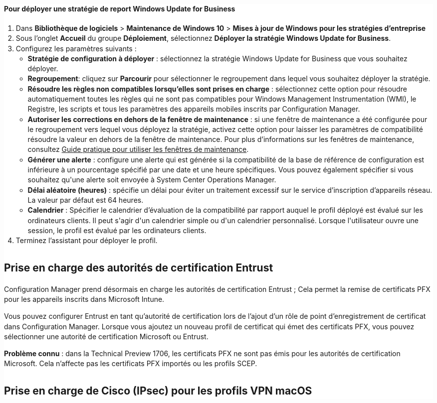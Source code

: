 #### <a name="to-deploy-a-windows-update-for-business-deferral-policy"></a>Pour déployer une stratégie de report Windows Update for Business
1. Dans **Bibliothèque de logiciels** > **Maintenance de Windows 10** > **Mises à jour de Windows pour les stratégies d’entreprise**
2. Sous l’onglet **Accueil** du groupe **Déploiement**, sélectionnez **Déployer la stratégie Windows Update for Business**.
3. Configurez les paramètres suivants :
    - **Stratégie de configuration à déployer** : sélectionnez la stratégie Windows Update for Business que vous souhaitez déployer.
    - **Regroupement**: cliquez sur **Parcourir** pour sélectionner le regroupement dans lequel vous souhaitez déployer la stratégie.
    - **Résoudre les règles non compatibles lorsqu’elles sont prises en charge** : sélectionnez cette option pour résoudre automatiquement toutes les règles qui ne sont pas compatibles pour Windows Management Instrumentation (WMI), le Registre, les scripts et tous les paramètres des appareils mobiles inscrits par Configuration Manager.
    - **Autoriser les corrections en dehors de la fenêtre de maintenance** : si une fenêtre de maintenance a été configurée pour le regroupement vers lequel vous déployez la stratégie, activez cette option pour laisser les paramètres de compatibilité résoudre la valeur en dehors de la fenêtre de maintenance. Pour plus d’informations sur les fenêtres de maintenance, consultez [Guide pratique pour utiliser les fenêtres de maintenance](/sccm/core/clients/manage/collections/use-maintenance-windows).
    - **Générer une alerte** : configure une alerte qui est générée si la compatibilité de la base de référence de configuration est inférieure à un pourcentage spécifié par une date et une heure spécifiques. Vous pouvez également spécifier si vous souhaitez qu'une alerte soit envoyée à System Center Operations Manager.
    - **Délai aléatoire (heures)** : spécifie un délai pour éviter un traitement excessif sur le service d’inscription d’appareils réseau. La valeur par défaut est 64 heures.
    - **Calendrier** : Spécifier le calendrier d’évaluation de la compatibilité par rapport auquel le profil déployé est évalué sur les ordinateurs clients. Il peut s'agir d'un calendrier simple ou d'un calendrier personnalisé. Lorsque l'utilisateur ouvre une session, le profil est évalué par les ordinateurs clients.
4.  Terminez l’assistant pour déployer le profil.



## <a name="support-for-entrust-certification-authorities"></a>Prise en charge des autorités de certification Entrust

Configuration Manager prend désormais en charge les autorités de certification Entrust ; Cela permet la remise de certificats PFX pour les appareils inscrits dans Microsoft Intune.

Vous pouvez configurer Entrust en tant qu’autorité de certification lors de l’ajout d’un rôle de point d’enregistrement de certificat dans Configuration Manager. Lorsque vous ajoutez un nouveau profil de certificat qui émet des certificats PFX, vous pouvez sélectionner une autorité de certification Microsoft ou Entrust.

**Problème connu** : dans la Technical Preview 1706, les certificats PFX ne sont pas émis pour les autorités de certification Microsoft. Cela n’affecte pas les certificats PFX importés ou les profils SCEP.


## <a name="cisco-ipsec-support-for-macos-vpn-profiles"></a>Prise en charge de Cisco (IPsec) pour les profils VPN macOS
